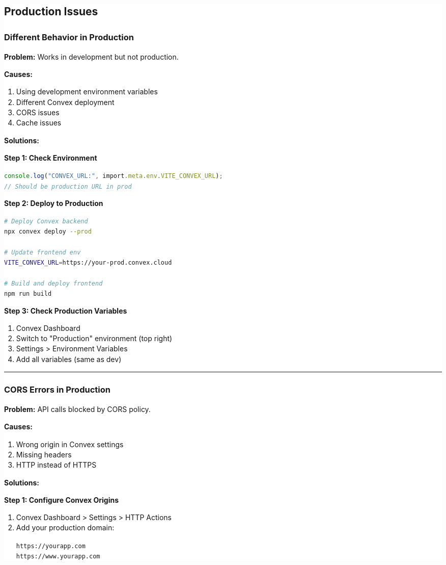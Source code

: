 
## Production Issues

### Different Behavior in Production

**Problem:** Works in development but not production.

**Causes:**
1. Using development environment variables
2. Different Convex deployment
3. CORS issues
4. Cache issues

**Solutions:**

**Step 1: Check Environment**
```typescript
console.log("CONVEX_URL:", import.meta.env.VITE_CONVEX_URL);
// Should be production URL in prod
```

**Step 2: Deploy to Production**
```bash
# Deploy Convex backend
npx convex deploy --prod

# Update frontend env
VITE_CONVEX_URL=https://your-prod.convex.cloud

# Build and deploy frontend
npm run build
```

**Step 3: Check Production Variables**
1. Convex Dashboard
2. Switch to "Production" environment (top right)
3. Settings > Environment Variables
4. Add all variables (same as dev)

---

### CORS Errors in Production

**Problem:** API calls blocked by CORS policy.

**Causes:**
1. Wrong origin in Convex settings
2. Missing headers
3. HTTP instead of HTTPS

**Solutions:**

**Step 1: Configure Convex Origins**
1. Convex Dashboard > Settings > HTTP Actions
2. Add your production domain:
   ```
   https://yourapp.com
   https://www.yourapp.com
   ```
